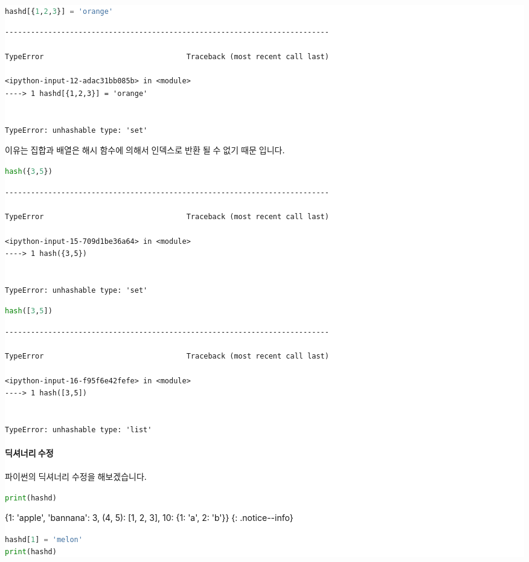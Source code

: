 

```python
hashd[{1,2,3}] = 'orange'
```


    ---------------------------------------------------------------------------

    TypeError                                 Traceback (most recent call last)

    <ipython-input-12-adac31bb085b> in <module>
    ----> 1 hashd[{1,2,3}] = 'orange'
    

    TypeError: unhashable type: 'set'


이유는 집합과 배열은 해시 함수에 의해서 인덱스로 반환 될 수 없기 때문 입니다.


```python
hash({3,5})
```


    ---------------------------------------------------------------------------

    TypeError                                 Traceback (most recent call last)

    <ipython-input-15-709d1be36a64> in <module>
    ----> 1 hash({3,5})
    

    TypeError: unhashable type: 'set'



```python
hash([3,5])
```


    ---------------------------------------------------------------------------

    TypeError                                 Traceback (most recent call last)

    <ipython-input-16-f95f6e42fefe> in <module>
    ----> 1 hash([3,5])
    

    TypeError: unhashable type: 'list'


#### 딕셔너리 수정
파이썬의 딕셔너리 수정을 해보겠습니다.


```python
print(hashd)
```

{1: 'apple', 'bannana': 3, (4, 5): [1, 2, 3], 10: {1: 'a', 2: 'b'}}
{: .notice--info}   


```python
hashd[1] = 'melon'
print(hashd)
```
